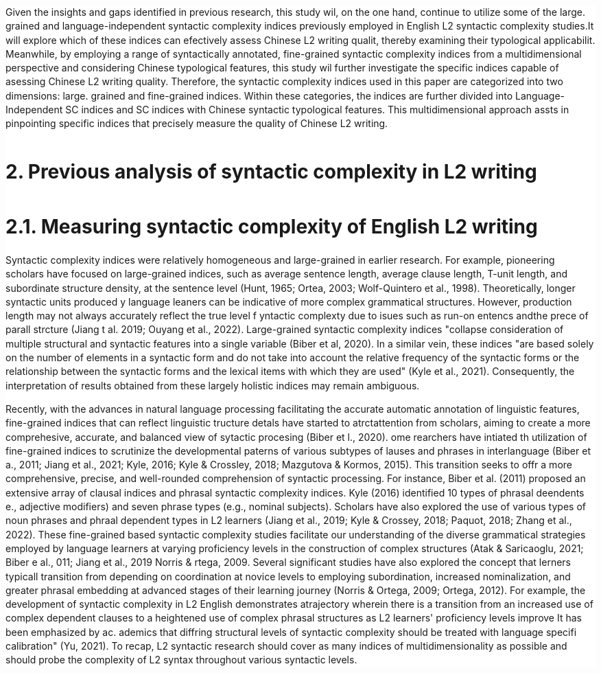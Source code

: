 Given the insights and gaps identified in previous research, this study wil, on the one hand, continue to utilize some of the large. grained and language-independent syntactic complexity indices previously employed in English L2 syntactic complexity studies.It will explore which of these indices can efectively assess Chinese L2 writing qualit, thereby examining their typological applicabilit. Meanwhile, by employing a range of syntactically annotated, fine-grained syntactic complexity indices from a multidimensional perspective and considering Chinese typological features, this study wil further investigate the specific indices capable of asessing Chinese L2 writing quality. Therefore, the syntactic complexity indices used in this paper are categorized into two dimensions: large. grained and fine-grained indices. Within these categories, the indices are further divided into Language-Independent SC indices and SC indices with Chinese syntactic typological features. This multidimensional approach assts in pinpointing specific indices that precisely measure the quality of Chinese L2 writing.

# 2. Previous analysis of syntactic complexity in L2 writing

# 2.1. Measuring syntactic complexity of English L2 writing

Syntactic complexity indices were relatively homogeneous and large-grained in earlier research. For example, pioneering scholars have focused on large-grained indices, such as average sentence length, average clause length, T-unit length, and subordinate structure density, at the sentence level (Hunt, 1965; Ortea, 2003; Wolf-Quintero et al., 1998). Theoretically, longer syntactic units produced y language leaners can be indicative of more complex grammatical structures. However, production length may not always accurately reflect the true level f yntactic complexty due to isues such as run-on entencs andthe prece of parall strcture (Jiang t al. 2019; Ouyang et al., 2022). Large-grained syntactic complexity indices "collapse consideration of multiple structural and syntactic features into a single variable (Biber et al, 2020). In a similar vein, these indices "are based solely on the number of elements in a syntactic form and do not take into account the relative frequency of the syntactic forms or the relationship between the syntactic forms and the lexical items with which they are used" (Kyle et al., 2021). Consequently, the interpretation of results obtained from these largely holistic indices may remain ambiguous.

Recently, with the advances in natural language processing facilitating the accurate automatic annotation of linguistic features, fine-grained indices that can reflect linguistic tructure detals have started to atrctattention from scholars, aiming to create a more comprehesive, accurate, and balanced view of sytactic procesing (Biber et l., 2020). ome rearchers have intiated th utilization of fine-grained indices to scrutinize the developmental paterns of various subtypes of lauses and phrases in interlanguage (Biber et a., 2011; Jiang et al., 2021; Kyle, 2016; Kyle & Crossley, 2018; Mazgutova & Kormos, 2015). This transition seeks to offr a more comprehensive, precise, and well-rounded comprehension of syntactic processing. For instance, Biber et al. (2011) proposed an extensive array of clausal indices and phrasal syntactic complexity indices. Kyle (2016) identified 10 types of phrasal deendents e., adjective modifiers) and seven phrase types (e.g., nominal subjects). Scholars have also explored the use of various types of noun phrases and phraal dependent types in L2 learners (Jiang et al., 2019; Kyle & Crossey, 2018; Paquot, 2018; Zhang et al., 2022). These fine-grained based syntactic complexity studies facilitate our understanding of the diverse grammatical strategies employed by language learners at varying proficiency levels in the construction of complex structures (Atak & Saricaoglu, 2021; Biber e al., 011; Jiang et al., 2019 Norris & rtega, 2009. Several significant studies have also explored the concept that lerners typicall transition from depending on coordination at novice levels to employing subordination, increased nominalization, and greater phrasal embedding at advanced stages of their learning journey (Norris & Ortega, 2009; Ortega, 2012). For example, the development of syntactic complexity in L2 English demonstrates atrajectory wherein there is a transition from an increased use of complex dependent clauses to a heightened use of complex phrasal structures as L2 learners' proficiency levels improve It has been emphasized by ac. ademics that diffring structural levels of syntactic complexity should be treated with language specifi calibration" (Yu, 2021). To recap, L2 syntactic research should cover as many indices of multidimensionality as possible and should probe the complexity of L2 syntax throughout various syntactic levels.
